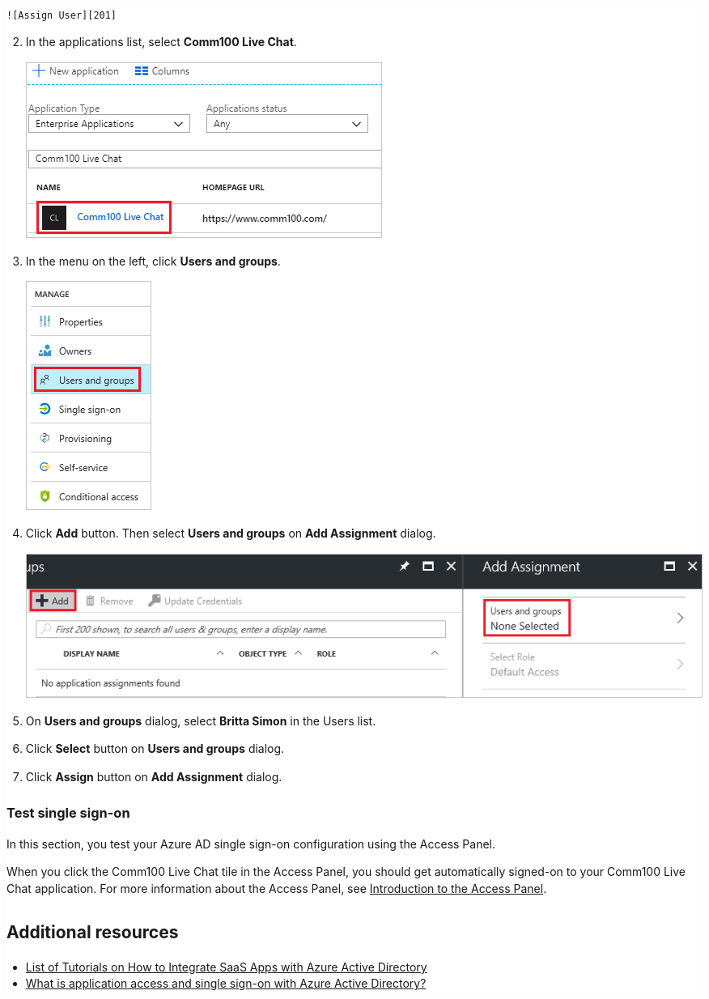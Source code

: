 	![Assign User][201] 

2. In the applications list, select **Comm100 Live Chat**.

	![The Comm100 Live Chat link in the Applications list](./media/comm100livechat-tutorial/tutorial_comm100livechat_app.png)  

3. In the menu on the left, click **Users and groups**.

	![The "Users and groups" link][202]

4. Click **Add** button. Then select **Users and groups** on **Add Assignment** dialog.

	![The Add Assignment pane][203]

5. On **Users and groups** dialog, select **Britta Simon** in the Users list.

6. Click **Select** button on **Users and groups** dialog.

7. Click **Assign** button on **Add Assignment** dialog.
	
### Test single sign-on

In this section, you test your Azure AD single sign-on configuration using the Access Panel.

When you click the Comm100 Live Chat tile in the Access Panel, you should get automatically signed-on to your Comm100 Live Chat application.
For more information about the Access Panel, see [Introduction to the Access Panel](../active-directory-saas-access-panel-introduction.md). 

## Additional resources

* [List of Tutorials on How to Integrate SaaS Apps with Azure Active Directory](tutorial-list.md)
* [What is application access and single sign-on with Azure Active Directory?](../manage-apps/what-is-single-sign-on.md)





[1]: ./media/comm100livechat-tutorial/tutorial_general_01.png
[2]: ./media/comm100livechat-tutorial/tutorial_general_02.png
[3]: ./media/comm100livechat-tutorial/tutorial_general_03.png
[4]: ./media/comm100livechat-tutorial/tutorial_general_04.png

[100]: ./media/comm100livechat-tutorial/tutorial_general_100.png

[200]: ./media/comm100livechat-tutorial/tutorial_general_200.png
[201]: ./media/comm100livechat-tutorial/tutorial_general_201.png
[202]: ./media/comm100livechat-tutorial/tutorial_general_202.png
[203]: ./media/comm100livechat-tutorial/tutorial_general_203.png

